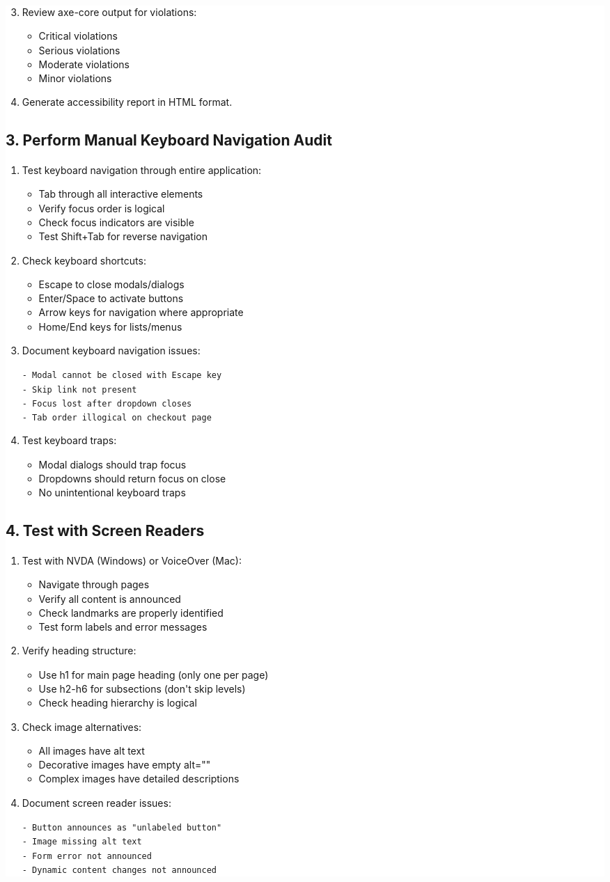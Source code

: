 3. Review axe-core output for violations:
   - Critical violations
   - Serious violations
   - Moderate violations
   - Minor violations

4. Generate accessibility report in HTML format.

## 3. Perform Manual Keyboard Navigation Audit

1. Test keyboard navigation through entire application:
   - Tab through all interactive elements
   - Verify focus order is logical
   - Check focus indicators are visible
   - Test Shift+Tab for reverse navigation

2. Check keyboard shortcuts:
   - Escape to close modals/dialogs
   - Enter/Space to activate buttons
   - Arrow keys for navigation where appropriate
   - Home/End keys for lists/menus

3. Document keyboard navigation issues:
   ```
   - Modal cannot be closed with Escape key
   - Skip link not present
   - Focus lost after dropdown closes
   - Tab order illogical on checkout page
   ```

4. Test keyboard traps:
   - Modal dialogs should trap focus
   - Dropdowns should return focus on close
   - No unintentional keyboard traps

## 4. Test with Screen Readers

1. Test with NVDA (Windows) or VoiceOver (Mac):
   - Navigate through pages
   - Verify all content is announced
   - Check landmarks are properly identified
   - Test form labels and error messages

2. Verify heading structure:
   - Use h1 for main page heading (only one per page)
   - Use h2-h6 for subsections (don't skip levels)
   - Check heading hierarchy is logical

3. Check image alternatives:
   - All images have alt text
   - Decorative images have empty alt=""
   - Complex images have detailed descriptions

4. Document screen reader issues:
   ```
   - Button announces as "unlabeled button"
   - Image missing alt text
   - Form error not announced
   - Dynamic content changes not announced
   ```

